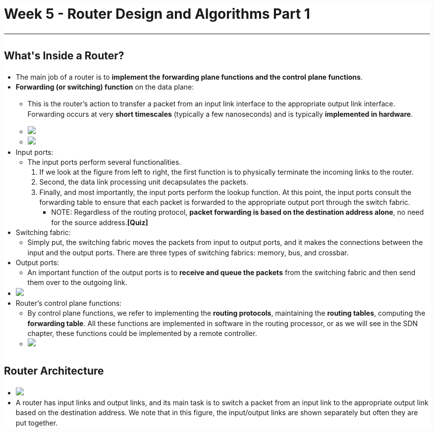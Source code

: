 # Week 5 - Router Design and Algorithms Part 1


----

## What's Inside a Router?

* The main job of a router is to **implement the forwarding plane functions and the control plane functions**.
* **Forwarding (or switching) function** on the data plane:
    * This is the router’s action to transfer a packet from an input link interface to the appropriate output link interface. Forwarding occurs at very **short timescales** (typically a few nanoseconds) and is typically **implemented in hardware**.     
    * <img src="https://i.imgur.com/MqPYOfB.png" style="width: 600px" />

    * <img src="https://i.imgur.com/TCJCRcx.png" style="width: 600px" />
* Input ports:
    * The input ports perform several functionalities.
        1. If we look at the figure from left to right, the first function is to physically terminate the incoming links to the router. 
        2. Second, the data link processing unit decapsulates the packets. 
        3. Finally, and most importantly, the input ports perform the lookup function. At this point, the input ports consult the forwarding table to ensure that each packet is forwarded to the appropriate output port through the switch fabric.
            * NOTE: Regardless of the routing protocol, **packet forwarding is based on the destination address alone**, no need for the source address.**[Quiz]**
* Switching fabric:
    * Simply put, the switching fabric moves the packets from input to output ports, and it makes the connections between the input and the output ports. There are three types of switching fabrics: memory, bus, and crossbar. 
* Output ports:
    * An important function of the output ports is to **receive and queue the packets** from the switching fabric and then send them over to the outgoing link.
* <img src="https://i.imgur.com/7Mihqg7.png" style="width: 600px" />
* Router’s control plane functions:
    * By control plane functions, we refer to implementing the **routing protocols**, maintaining the **routing tables**, computing the **forwarding table**. All these functions are implemented in software in the routing processor, or as we will see in the SDN chapter, these functions could be implemented by a remote controller.
    * <img src="https://i.imgur.com/lTIj39W.png" style="width: 600px" />

## Router Architecture

* <img src="https://i.imgur.com/vfsfnbO.png" style="width: 600px" />
* A router has input links and output links, and its main task is to switch a packet from an input link to the appropriate output link based on the destination address. We note that in this figure, the input/output links are shown separately but often they are put together. 
